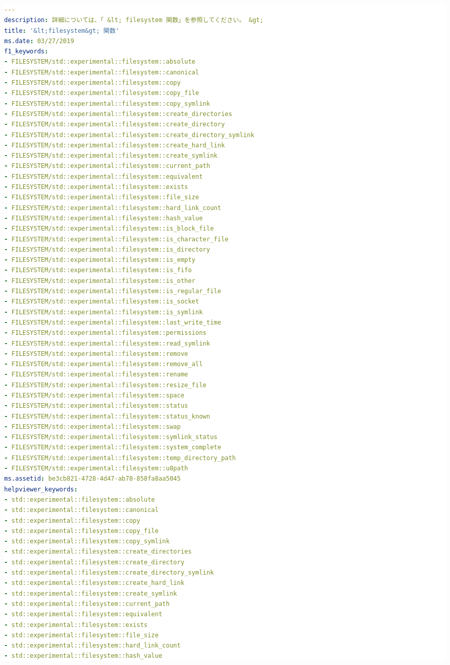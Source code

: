 ```yaml
---
description: 詳細については、「 &lt; filesystem 関数」を参照してください。 &gt;
title: '&lt;filesystem&gt; 関数'
ms.date: 03/27/2019
f1_keywords:
- FILESYSTEM/std::experimental::filesystem::absolute
- FILESYSTEM/std::experimental::filesystem::canonical
- FILESYSTEM/std::experimental::filesystem::copy
- FILESYSTEM/std::experimental::filesystem::copy_file
- FILESYSTEM/std::experimental::filesystem::copy_symlink
- FILESYSTEM/std::experimental::filesystem::create_directories
- FILESYSTEM/std::experimental::filesystem::create_directory
- FILESYSTEM/std::experimental::filesystem::create_directory_symlink
- FILESYSTEM/std::experimental::filesystem::create_hard_link
- FILESYSTEM/std::experimental::filesystem::create_symlink
- FILESYSTEM/std::experimental::filesystem::current_path
- FILESYSTEM/std::experimental::filesystem::equivalent
- FILESYSTEM/std::experimental::filesystem::exists
- FILESYSTEM/std::experimental::filesystem::file_size
- FILESYSTEM/std::experimental::filesystem::hard_link_count
- FILESYSTEM/std::experimental::filesystem::hash_value
- FILESYSTEM/std::experimental::filesystem::is_block_file
- FILESYSTEM/std::experimental::filesystem::is_character_file
- FILESYSTEM/std::experimental::filesystem::is_directory
- FILESYSTEM/std::experimental::filesystem::is_empty
- FILESYSTEM/std::experimental::filesystem::is_fifo
- FILESYSTEM/std::experimental::filesystem::is_other
- FILESYSTEM/std::experimental::filesystem::is_regular_file
- FILESYSTEM/std::experimental::filesystem::is_socket
- FILESYSTEM/std::experimental::filesystem::is_symlink
- FILESYSTEM/std::experimental::filesystem::last_write_time
- FILESYSTEM/std::experimental::filesystem::permissions
- FILESYSTEM/std::experimental::filesystem::read_symlink
- FILESYSTEM/std::experimental::filesystem::remove
- FILESYSTEM/std::experimental::filesystem::remove_all
- FILESYSTEM/std::experimental::filesystem::rename
- FILESYSTEM/std::experimental::filesystem::resize_file
- FILESYSTEM/std::experimental::filesystem::space
- FILESYSTEM/std::experimental::filesystem::status
- FILESYSTEM/std::experimental::filesystem::status_known
- FILESYSTEM/std::experimental::filesystem::swap
- FILESYSTEM/std::experimental::filesystem::symlink_status
- FILESYSTEM/std::experimental::filesystem::system_complete
- FILESYSTEM/std::experimental::filesystem::temp_directory_path
- FILESYSTEM/std::experimental::filesystem::u8path
ms.assetid: be3cb821-4728-4d47-ab78-858fa8aa5045
helpviewer_keywords:
- std::experimental::filesystem::absolute
- std::experimental::filesystem::canonical
- std::experimental::filesystem::copy
- std::experimental::filesystem::copy_file
- std::experimental::filesystem::copy_symlink
- std::experimental::filesystem::create_directories
- std::experimental::filesystem::create_directory
- std::experimental::filesystem::create_directory_symlink
- std::experimental::filesystem::create_hard_link
- std::experimental::filesystem::create_symlink
- std::experimental::filesystem::current_path
- std::experimental::filesystem::equivalent
- std::experimental::filesystem::exists
- std::experimental::filesystem::file_size
- std::experimental::filesystem::hard_link_count
- std::experimental::filesystem::hash_value
```